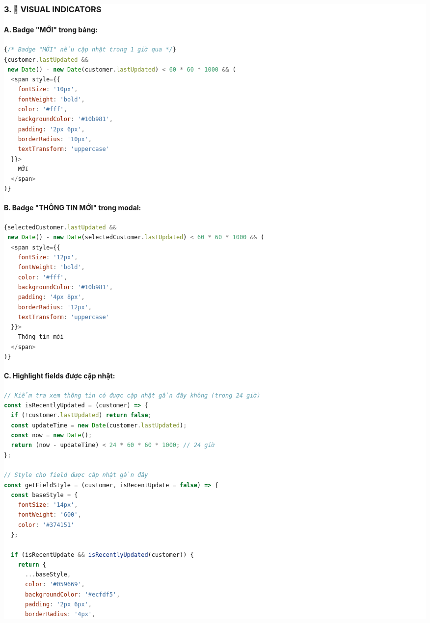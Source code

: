 ### **3. 🎨 VISUAL INDICATORS**

#### **A. Badge "MỚI" trong bảng:**
```javascript
{/* Badge "MỚI" nếu cập nhật trong 1 giờ qua */}
{customer.lastUpdated && 
 new Date() - new Date(customer.lastUpdated) < 60 * 60 * 1000 && (
  <span style={{
    fontSize: '10px',
    fontWeight: 'bold',
    color: '#fff',
    backgroundColor: '#10b981',
    padding: '2px 6px',
    borderRadius: '10px',
    textTransform: 'uppercase'
  }}>
    MỚI
  </span>
)}
```

#### **B. Badge "THÔNG TIN MỚI" trong modal:**
```javascript
{selectedCustomer.lastUpdated && 
 new Date() - new Date(selectedCustomer.lastUpdated) < 60 * 60 * 1000 && (
  <span style={{
    fontSize: '12px',
    fontWeight: 'bold',
    color: '#fff',
    backgroundColor: '#10b981',
    padding: '4px 8px',
    borderRadius: '12px',
    textTransform: 'uppercase'
  }}>
    Thông tin mới
  </span>
)}
```

#### **C. Highlight fields được cập nhật:**
```javascript
// Kiểm tra xem thông tin có được cập nhật gần đây không (trong 24 giờ)
const isRecentlyUpdated = (customer) => {
  if (!customer.lastUpdated) return false;
  const updateTime = new Date(customer.lastUpdated);
  const now = new Date();
  return (now - updateTime) < 24 * 60 * 60 * 1000; // 24 giờ
};

// Style cho field được cập nhật gần đây
const getFieldStyle = (customer, isRecentUpdate = false) => {
  const baseStyle = {
    fontSize: '14px',
    fontWeight: '600',
    color: '#374151'
  };
  
  if (isRecentUpdate && isRecentlyUpdated(customer)) {
    return {
      ...baseStyle,
      color: '#059669',
      backgroundColor: '#ecfdf5',
      padding: '2px 6px',
      borderRadius: '4px',
```